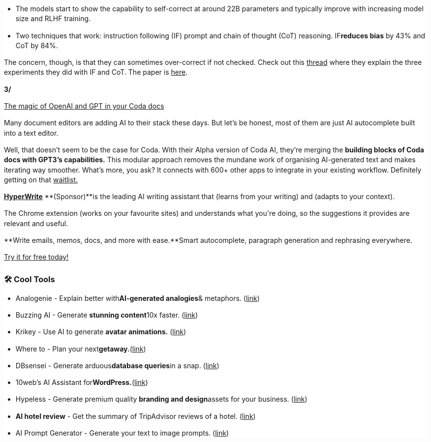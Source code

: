- The models start to show the capability to self-correct at around 22B parameters and typically improve with increasing model size and RLHF training.

- Two techniques that work: instruction following (IF) prompt and chain of thought (CoT) reasoning. IF**reduces bias** by 43% and CoT by 84%.

The concern, though, is that they can sometimes over-correct if not checked. Check out this [thread](https://twitter.com/AnthropicAI/status/1626260971227586560?s=20) where they explain the three experiments they did with IF and CoT. The paper is [here](https://arxiv.org/abs/2302.07459).

**3/**

[The magic of OpenAI and GPT in your Coda docs](https://coda.io/product/ai-alpha)

Many document editors are adding AI to their stack these days. But let’s be honest, most of them are just AI autocomplete built into a text editor.

Well, that doesn’t seem to be the case for Coda. With their Alpha version of Coda AI, they’re merging the **building blocks of Coda docs with GPT3’s capabilities.** This modular approach removes the mundane work of organising AI-generated text and makes iterating way smoother. What’s more, you ask? It connects with 600+ other apps to integrate in your existing workflow. Definitely getting on that [waitlist.](https://coda.io/product/ai-alpha)

**[HyperWrite](https://chrome.google.com/webstore/detail/hyperwrite-ai-writing-com/kljjoeapehcmaphfcjkmbhkinoaopdnd)** \*\*(Sponsor)\*\*is the leading AI writing assistant that (learns from your writing) and (adapts to your context).

The Chrome extension (works on your favourite sites) and understands what you're doing, so the suggestions it provides are relevant and useful.

\*\*Write emails, memos, docs, and more with ease.\*\*Smart autocomplete, paragraph generation and rephrasing everywhere.

[Try it for free today!](https://chrome.google.com/webstore/detail/hyperwrite-ai-writing-com/kljjoeapehcmaphfcjkmbhkinoaopdnd)

### 🛠️ Cool Tools

- Analogenie - Explain better with**AI-generated analogies**& metaphors. ([link](https://analogenie.com/))

- Buzzing AI - Generate **stunning content**10x faster. ([link](https://ask.buzzingai.com/))

- Krikey - Use AI to generate **avatar animations.** ([link](https://www.krikey.ai/))

- Where to - Plan your next**getaway.**([link](https://www.wheretoai.com/))

- DBsensei - Generate arduous**database queries**in a snap. ([link](https://dbsensei.com/))

- 10web’s AI Assistant for**WordPress.**([link](https://10web.io/ai-assistant/))

- Hypeless - Generate premium quality **branding and design**assets for your business. ([link](https://www.hypeless.io/ai-generated-branding-design))

- **AI hotel review** - Get the summary of TripAdvisor reviews of a hotel. ([link](https://www.aihotelreview.com/))

- AI Prompt Generator - Generate your text to image prompts. ([link](https://aigenprompt.vercel.app/))
